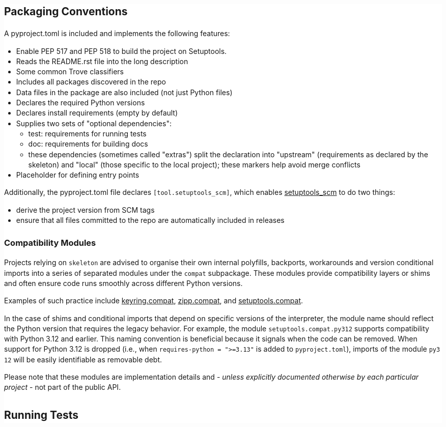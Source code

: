 ## Packaging Conventions

A pyproject.toml is included and implements the following features:

- Enable PEP 517 and PEP 518 to build the project on Setuptools.
- Reads the README.rst file into the long description
- Some common Trove classifiers
- Includes all packages discovered in the repo
- Data files in the package are also included (not just Python files)
- Declares the required Python versions
- Declares install requirements (empty by default)
- Supplies two sets of "optional dependencies":
  - test: requirements for running tests
  - doc: requirements for building docs
  - these dependencies (sometimes called "extras") split the declaration into "upstream" (requirements as declared by the skeleton) and "local" (those specific to the local project); these markers help avoid merge conflicts
- Placeholder for defining entry points

Additionally, the pyproject.toml file declares `[tool.setuptools_scm]`, which enables [setuptools_scm](https://pypi.org/project/setuptools_scm) to do two things:

- derive the project version from SCM tags
- ensure that all files committed to the repo are automatically included in releases


### Compatibility Modules

Projects relying on `skeleton` are advised to organise their own internal
polyfills, backports, workarounds and version conditional imports into a
series of separated modules under the `compat` subpackage.
These modules provide compatibility layers or shims and often ensure code runs
smoothly across different Python versions.

Examples of such practice include
[keyring.compat](https://github.com/jaraco/keyring/blob/main/keyring/compat/),
[zipp.compat](https://github.com/jaraco/zipp/blob/main/zipp/compat), and
[setuptools.compat](https://github.com/pypa/setuptools/tree/main/setuptools/compat).

In the case of shims and conditional imports that depend on specific versions
of the interpreter, the module name should reflect the Python version that requires the
legacy behavior. For example, the module `setuptools.compat.py312` supports
compatibility with Python 3.12 and earlier.
This naming convention is beneficial because it signals when the code
can be removed. When support for Python 3.12 is dropped
(i.e., when `requires-python = ">=3.13"` is added to `pyproject.toml`),
imports of the module `py312` will be easily identifiable as removable debt.

Please note that these modules are implementation details and -
*unless explicitly documented otherwise by each particular project* - not part of the public API.


## Running Tests

